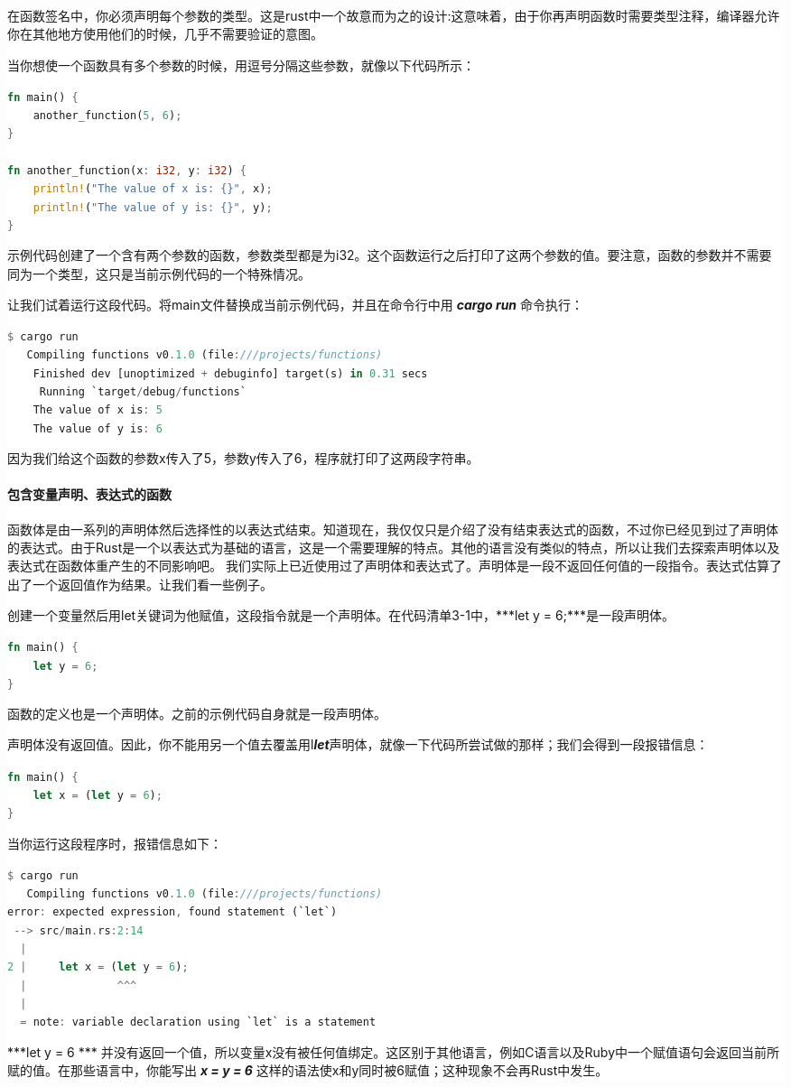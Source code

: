 在函数签名中，你必须声明每个参数的类型。这是rust中一个故意而为之的设计:这意味着，由于你再声明函数时需要类型注释，编译器允许你在其他地方使用他们的时候，几乎不需要验证的意图。

当你想使一个函数具有多个参数的时候，用逗号分隔这些参数，就像以下代码所示：

```rust
fn main() {
    another_function(5, 6);
}

fn another_function(x: i32, y: i32) {
    println!("The value of x is: {}", x);
    println!("The value of y is: {}", y);
}
```

示例代码创建了一个含有两个参数的函数，参数类型都是为i32。这个函数运行之后打印了这两个参数的值。要注意，函数的参数并不需要同为一个类型，这只是当前示例代码的一个特殊情况。

让我们试着运行这段代码。将main文件替换成当前示例代码，并且在命令行中用 ***cargo run*** 命令执行：

```rust
$ cargo run
   Compiling functions v0.1.0 (file:///projects/functions)
    Finished dev [unoptimized + debuginfo] target(s) in 0.31 secs
     Running `target/debug/functions`
    The value of x is: 5
    The value of y is: 6

```
因为我们给这个函数的参数x传入了5，参数y传入了6，程序就打印了这两段字符串。


#### 包含变量声明、表达式的函数

函数体是由一系列的声明体然后选择性的以表达式结束。知道现在，我仅仅只是介绍了没有结束表达式的函数，不过你已经见到过了声明体的表达式。由于Rust是一个以表达式为基础的语言，这是一个需要理解的特点。其他的语言没有类似的特点，所以让我们去探索声明体以及表达式在函数体重产生的不同影响吧。
我们实际上已近使用过了声明体和表达式了。声明体是一段不返回任何值的一段指令。表达式估算了出了一个返回值作为结果。让我们看一些例子。

创建一个变量然后用let关键词为他赋值，这段指令就是一个声明体。在代码清单3-1中，***let y = 6;***是一段声明体。

```rust
fn main() {
    let y = 6;
}

```
函数的定义也是一个声明体。之前的示例代码自身就是一段声明体。

声明体没有返回值。因此，你不能用另一个值去覆盖用l***let***声明体，就像一下代码所尝试做的那样；我们会得到一段报错信息：

```rust
fn main() {
    let x = (let y = 6);
}
```
当你运行这段程序时，报错信息如下：

```rust
$ cargo run
   Compiling functions v0.1.0 (file:///projects/functions)
error: expected expression, found statement (`let`)
 --> src/main.rs:2:14
  |
2 |     let x = (let y = 6);
  |              ^^^
  |
  = note: variable declaration using `let` is a statement

```
***let y = 6 ***
并没有返回一个值，所以变量x没有被任何值绑定。这区别于其他语言，例如C语言以及Ruby中一个赋值语句会返回当前所赋的值。在那些语言中，你能写出 ***x = y = 6*** 这样的语法使x和y同时被6赋值；这种现象不会再Rust中发生。
